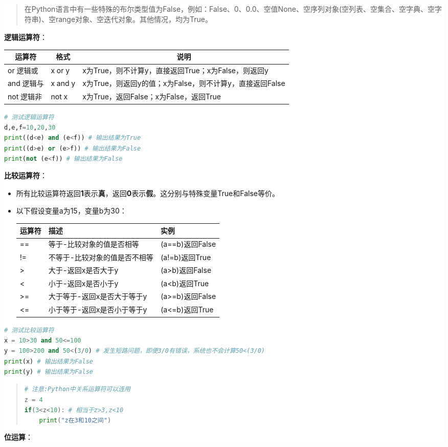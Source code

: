> 在Python语言中有一些特殊的布尔类型值为False，例如：False、0、0.0、空值None、空序列对象(空列表、空集合、空字典、空字符串)、空range对象、空迭代对象。其他情况，均为True。

**逻辑运算符**：

| 运算符     | 格式    | 说明                                                     |
| ---------- | ------- | -------------------------------------------------------- |
| or 逻辑或  | x or y  | x为True，则不计算y，直接返回True；x为False，则返回y      |
| and 逻辑与 | x and y | x为True，则返回y的值；x为False，则不计算y，直接返回False |
| not 逻辑非 | not x   | x为True，返回False；x为False，返回True                   |

```python
# 测试逻辑运算符
d,e,f=10,20,30
print((d<e) and (e<f)) # 输出结果为True
print((d>e) or (e>f)) # 输出结果为False
print(not (e<f)) # 输出结果为False
```

**比较运算符**：

* 所有比较运算符返回**1**表示**真**，返回**0**表示**假**。这分别与特殊变量True和False等价。

* 以下假设变量a为15，变量b为30：

  | 运算符 | 描述                          | 实例            |
  | ------ | ----------------------------- | --------------- |
  | ==     | 等于-比较对象的值是否相等     | (a==b)返回False |
  | !=     | 不等于-比较对象的值是否不相等 | (a!=b)返回True  |
  | >      | 大于-返回x是否大于y           | (a>b)返回False  |
  | <      | 小于-返回x是否小于y           | (a<b)返回True   |
  | >=     | 大于等于-返回x是否大于等于y   | (a>=b)返回False |
  | <=     | 小于等于-返回x是否小于等于y   | (a<=b)返回True  |

```python
# 测试比较运算符
x = 10>30 and 50<=100
y = 100>200 and 50<(3/0) # 发生短路问题，即便3/0有错误，系统也不会计算50<(3/0)
print(x) # 输出结果为False
print(y) # 输出结果为False
```

> ```python
> # 注意:Python中关系运算符可以连用
> z = 4
> if(3<z<10): # 相当于z>3,z<10
>     print("z在3和10之间")
> ```

**位运算**：

